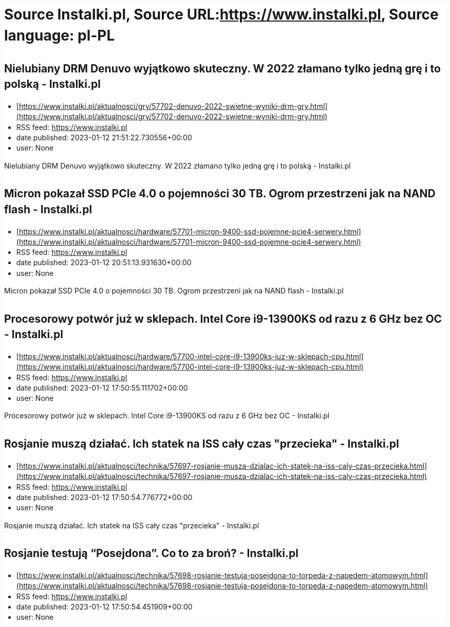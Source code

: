 # Source Instalki.pl, Source URL:https://www.instalki.pl, Source language: pl-PL

## Nielubiany DRM Denuvo wyjątkowo skuteczny. W 2022 złamano tylko jedną grę i to polską - Instalki.pl
 - [https://www.instalki.pl/aktualnosci/gry/57702-denuvo-2022-swietne-wyniki-drm-gry.html](https://www.instalki.pl/aktualnosci/gry/57702-denuvo-2022-swietne-wyniki-drm-gry.html)
 - RSS feed: https://www.instalki.pl
 - date published: 2023-01-12 21:51:22.730556+00:00
 - user: None

Nielubiany DRM Denuvo wyjątkowo skuteczny. W 2022 złamano tylko jedną grę i to polską - Instalki.pl

## Micron pokazał SSD PCIe 4.0 o pojemności 30 TB. Ogrom przestrzeni jak na NAND flash - Instalki.pl
 - [https://www.instalki.pl/aktualnosci/hardware/57701-micron-9400-ssd-pojemne-pcie4-serwery.html](https://www.instalki.pl/aktualnosci/hardware/57701-micron-9400-ssd-pojemne-pcie4-serwery.html)
 - RSS feed: https://www.instalki.pl
 - date published: 2023-01-12 20:51:13.931630+00:00
 - user: None

Micron pokazał SSD PCIe 4.0 o pojemności 30 TB. Ogrom przestrzeni jak na NAND flash - Instalki.pl

## Procesorowy potwór już w sklepach. Intel Core i9-13900KS od razu z 6 GHz bez OC - Instalki.pl
 - [https://www.instalki.pl/aktualnosci/hardware/57700-intel-core-i9-13900ks-juz-w-sklepach-cpu.html](https://www.instalki.pl/aktualnosci/hardware/57700-intel-core-i9-13900ks-juz-w-sklepach-cpu.html)
 - RSS feed: https://www.instalki.pl
 - date published: 2023-01-12 17:50:55.111702+00:00
 - user: None

Procesorowy potwór już w sklepach. Intel Core i9-13900KS od razu z 6 GHz bez OC - Instalki.pl

## Rosjanie muszą działać. Ich statek na ISS cały czas &quot;przecieka&quot; - Instalki.pl
 - [https://www.instalki.pl/aktualnosci/technika/57697-rosjanie-musza-dzialac-ich-statek-na-iss-caly-czas-przecieka.html](https://www.instalki.pl/aktualnosci/technika/57697-rosjanie-musza-dzialac-ich-statek-na-iss-caly-czas-przecieka.html)
 - RSS feed: https://www.instalki.pl
 - date published: 2023-01-12 17:50:54.776772+00:00
 - user: None

Rosjanie muszą działać. Ich statek na ISS cały czas &quot;przecieka&quot; - Instalki.pl

## Rosjanie testują “Posejdona”. Co to za broń? - Instalki.pl
 - [https://www.instalki.pl/aktualnosci/technika/57698-rosjanie-testuja-posejdona-to-torpeda-z-napedem-atomowym.html](https://www.instalki.pl/aktualnosci/technika/57698-rosjanie-testuja-posejdona-to-torpeda-z-napedem-atomowym.html)
 - RSS feed: https://www.instalki.pl
 - date published: 2023-01-12 17:50:54.451909+00:00
 - user: None
